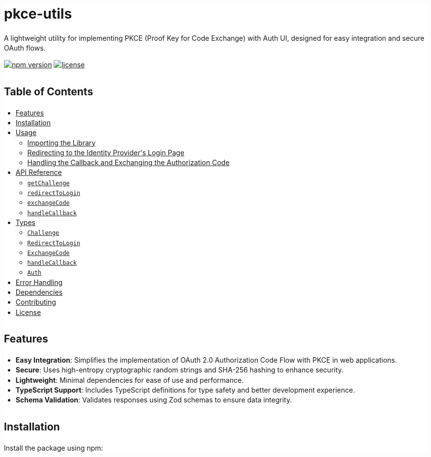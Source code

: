 # pkce-utils

A lightweight utility for implementing PKCE (Proof Key for Code Exchange) with Auth UI, designed for easy integration and secure OAuth flows.

[![npm version](https://img.shields.io/npm/v/@rmg-dev/pkce-utils.svg)](https://www.npmjs.com/package/@rmg-dev/pkce-utils)
[![license](https://img.shields.io/npm/l/@rmg-dev/pkce-utils.svg)](https://github.com/rmg-dev-br/pkce-utils/blob/main/LICENSE)

## Table of Contents

- [Features](#features)
- [Installation](#installation)
- [Usage](#usage)
  - [Importing the Library](#importing-the-library)
  - [Redirecting to the Identity Provider's Login Page](#redirecting-to-the-identity-providers-login-page)
  - [Handling the Callback and Exchanging the Authorization Code](#handling-the-callback-and-exchanging-the-authorization-code)
- [API Reference](#api-reference)
  - [`getChallenge`](#getchallenge)
  - [`redirectToLogin`](#redirecttologin)
  - [`exchangeCode`](#exchangecode)
  - [`handleCallback`](#handlecallback)
- [Types](#types)
  - [`Challenge`](#challenge)
  - [`RedirectToLogin`](#redirecttologin-1)
  - [`ExchangeCode`](#exchangecode-1)
  - [`handleCallback`](#handlecallback-1)
  - [`Auth`](#auth)
- [Error Handling](#error-handling)
- [Dependencies](#dependencies)
- [Contributing](#contributing)
- [License](#license)

## Features

- **Easy Integration**: Simplifies the implementation of OAuth 2.0 Authorization Code Flow with PKCE in web applications.
- **Secure**: Uses high-entropy cryptographic random strings and SHA-256 hashing to enhance security.
- **Lightweight**: Minimal dependencies for ease of use and performance.
- **TypeScript Support**: Includes TypeScript definitions for type safety and better development experience.
- **Schema Validation**: Validates responses using Zod schemas to ensure data integrity.

## Installation

Install the package using npm:
